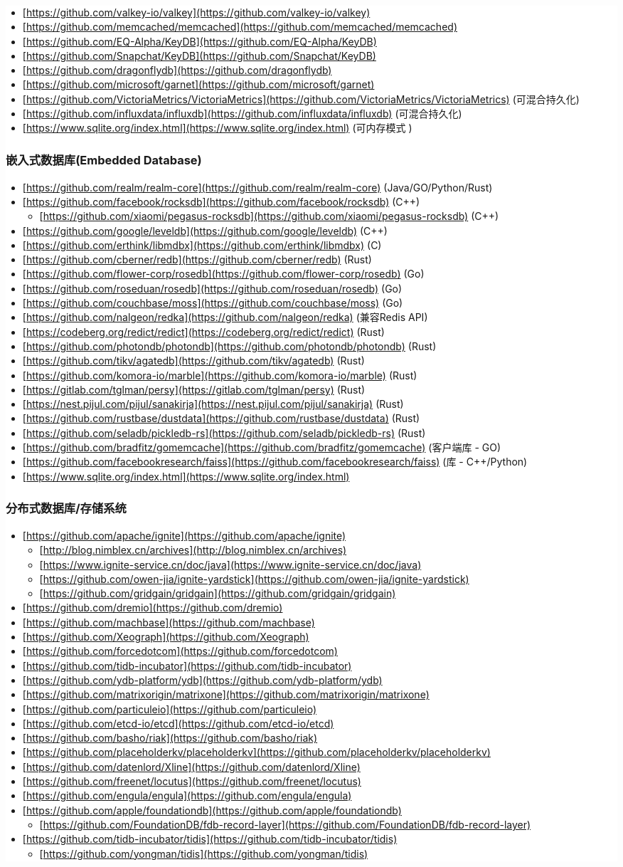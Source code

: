 * [https://github.com/valkey-io/valkey](https://github.com/valkey-io/valkey)
* [https://github.com/memcached/memcached](https://github.com/memcached/memcached)
* [https://github.com/EQ-Alpha/KeyDB](https://github.com/EQ-Alpha/KeyDB)
* [https://github.com/Snapchat/KeyDB](https://github.com/Snapchat/KeyDB)
* [https://github.com/dragonflydb](https://github.com/dragonflydb)
* [https://github.com/microsoft/garnet](https://github.com/microsoft/garnet)
* [https://github.com/VictoriaMetrics/VictoriaMetrics](https://github.com/VictoriaMetrics/VictoriaMetrics) (可混合持久化)
* [https://github.com/influxdata/influxdb](https://github.com/influxdata/influxdb) (可混合持久化)
* [https://www.sqlite.org/index.html](https://www.sqlite.org/index.html) (可内存模式 )



### 嵌入式数据库(Embedded Database)

* [https://github.com/realm/realm-core](https://github.com/realm/realm-core) (Java/GO/Python/Rust)
* [https://github.com/facebook/rocksdb](https://github.com/facebook/rocksdb) (C++) 
  * [https://github.com/xiaomi/pegasus-rocksdb](https://github.com/xiaomi/pegasus-rocksdb) (C++)
* [https://github.com/google/leveldb](https://github.com/google/leveldb) (C++) 
* [https://github.com/erthink/libmdbx](https://github.com/erthink/libmdbx) (C) 
* [https://github.com/cberner/redb](https://github.com/cberner/redb) (Rust)
* [https://github.com/flower-corp/rosedb](https://github.com/flower-corp/rosedb) (Go)
* [https://github.com/roseduan/rosedb](https://github.com/roseduan/rosedb) (Go)
* [https://github.com/couchbase/moss](https://github.com/couchbase/moss) (Go)
* [https://github.com/nalgeon/redka](https://github.com/nalgeon/redka) (兼容Redis API)
* [https://codeberg.org/redict/redict](https://codeberg.org/redict/redict) (Rust)
* [https://github.com/photondb/photondb](https://github.com/photondb/photondb) (Rust)
* [https://github.com/tikv/agatedb](https://github.com/tikv/agatedb) (Rust)
* [https://github.com/komora-io/marble](https://github.com/komora-io/marble) (Rust)
* [https://gitlab.com/tglman/persy](https://gitlab.com/tglman/persy) (Rust)
* [https://nest.pijul.com/pijul/sanakirja](https://nest.pijul.com/pijul/sanakirja) (Rust)
* [https://github.com/rustbase/dustdata](https://github.com/rustbase/dustdata) (Rust)
* [https://github.com/seladb/pickledb-rs](https://github.com/seladb/pickledb-rs) (Rust)
* [https://github.com/bradfitz/gomemcache](https://github.com/bradfitz/gomemcache) (客户端库 - GO)
* [https://github.com/facebookresearch/faiss](https://github.com/facebookresearch/faiss) (库 - C++/Python)
* [https://www.sqlite.org/index.html](https://www.sqlite.org/index.html) 



### 分布式数据库/存储系统

* [https://github.com/apache/ignite](https://github.com/apache/ignite)
  * [http://blog.nimblex.cn/archives](http://blog.nimblex.cn/archives)
  * [https://www.ignite-service.cn/doc/java](https://www.ignite-service.cn/doc/java)
  * [https://github.com/owen-jia/ignite-yardstick](https://github.com/owen-jia/ignite-yardstick)
  * [https://github.com/gridgain/gridgain](https://github.com/gridgain/gridgain)
* [https://github.com/dremio](https://github.com/dremio)
* [https://github.com/machbase](https://github.com/machbase)
* [https://github.com/Xeograph](https://github.com/Xeograph)
* [https://github.com/forcedotcom](https://github.com/forcedotcom)
* [https://github.com/tidb-incubator](https://github.com/tidb-incubator)
* [https://github.com/ydb-platform/ydb](https://github.com/ydb-platform/ydb)
* [https://github.com/matrixorigin/matrixone](https://github.com/matrixorigin/matrixone)
* [https://github.com/particuleio](https://github.com/particuleio)
* [https://github.com/etcd-io/etcd](https://github.com/etcd-io/etcd)
* [https://github.com/basho/riak](https://github.com/basho/riak)
* [https://github.com/placeholderkv/placeholderkv](https://github.com/placeholderkv/placeholderkv)
* [https://github.com/datenlord/Xline](https://github.com/datenlord/Xline)
* [https://github.com/freenet/locutus](https://github.com/freenet/locutus)
* [https://github.com/engula/engula](https://github.com/engula/engula)
* [https://github.com/apple/foundationdb](https://github.com/apple/foundationdb)
  * [https://github.com/FoundationDB/fdb-record-layer](https://github.com/FoundationDB/fdb-record-layer)
* [https://github.com/tidb-incubator/tidis](https://github.com/tidb-incubator/tidis)
  * [https://github.com/yongman/tidis](https://github.com/yongman/tidis)